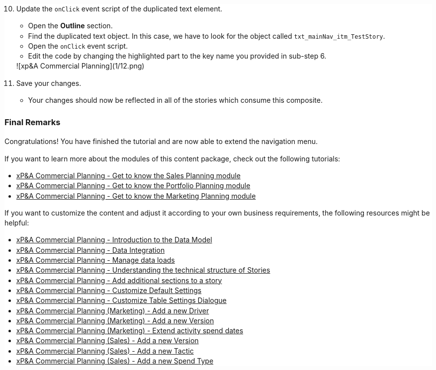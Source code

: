 10. Update the `onClick` event script of the duplicated text element.

    - Open the **Outline** section.
    - Find the duplicated text object. In this case, we have to look for the object called `txt_mainNav_itm_TestStory`.
    - Open the `onClick` event script.
    - Edit the code by changing the highlighted part to the key name you provided in sub-step 6.

    <!-- border; size:540px -->![xp&A Commercial Planning](1/12.png)

11. Save your changes.

    - Your changes should now be reflected in all of the stories which consume this composite.

### Final Remarks
Congratulations! You have finished the tutorial and are now able to extend the navigation menu.

If you want to learn more about the modules of this content package, check out the following tutorials:

- [xP&A Commercial Planning - Get to know the Sales Planning module](xpa-sac-cxsp-salesplanning-gettoknow)
- [xP&A Commercial Planning - Get to know the Portfolio Planning module](xpa-sac-cxpp-portfolioplanning-gettoknow)
- [xP&A Commercial Planning - Get to know the Marketing Planning module](xpa-sac-cxmp-marketingplanning-gettoknow)

If you want to customize the content and adjust it according to your own business requirements, the following resources might be helpful:

- [xP&A Commercial Planning - Introduction to the Data Model](xpa-sac-cxmp-datamodelfundamentals)
- [xP&A Commercial Planning - Data Integration](xpa-sac-cx-data-integration-setup)
- [xP&A Commercial Planning - Manage data loads](xpa-sac-cx-manage-data-loads)
- [xP&A Commercial Planning - Understanding the technical structure of Stories](xpa-sac-cx-technical-structure-of-stories)
- [xP&A Commercial Planning - Add additional sections to a story](xpa-sac-cx-add-new-sections-to-app)
- [xP&A Commercial Planning - Customize Default Settings](xpa-sac-cx-customize-default-settings)
- [xP&A Commercial Planning - Customize Table Settings Dialogue](xpa-sac-cx-customize-table-settings-dialogue)
- [xP&A Commercial Planning (Marketing) - Add a new Driver](xpa-sac-cxmp-add-new-driver)
- [xP&A Commercial Planning (Marketing) - Add a new Version](xpa-sac-cxmp-add-new-version)
- [xP&A Commercial Planning (Marketing) - Extend activity spend dates](xpa-sac-cxmp-extend-activity-dates)
- [xP&A Commercial Planning (Sales) - Add a new Version](xpa-sac-cxsp-add-new-version)
- [xP&A Commercial Planning (Sales) - Add a new Tactic](xpa-sac-cxsp-add-new-tactic)
- [xP&A Commercial Planning (Sales) - Add a new Spend Type](xpa-sac-cxsp-add-new-spendtype)
